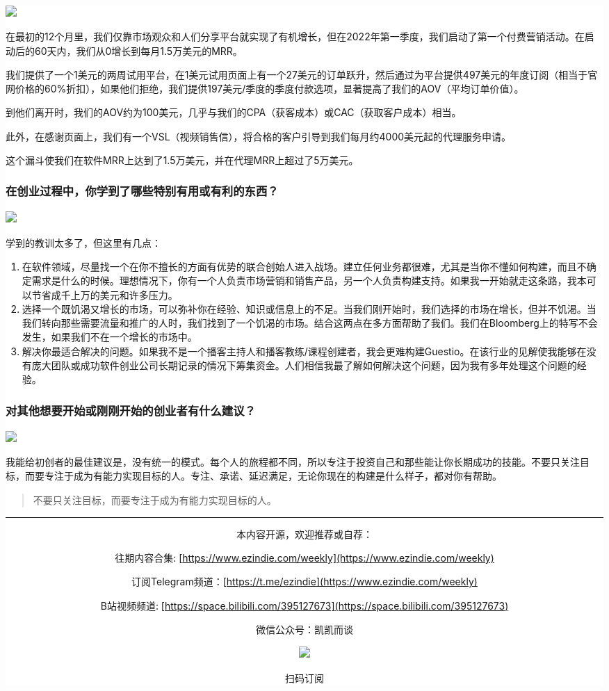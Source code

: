 ![](https://qiniu.gafata.com/ezindie/20247323628583.png?imageslim)

在最初的12个月里，我们仅靠市场观众和人们分享平台就实现了有机增长，但在2022年第一季度，我们启动了第一个付费营销活动。在启动后的60天内，我们从0增长到每月1.5万美元的MRR。

我们提供了一个1美元的两周试用平台，在1美元试用页面上有一个27美元的订单跃升，然后通过为平台提供497美元的年度订阅（相当于官网价格的60%折扣），如果他们拒绝，我们提供197美元/季度的季度付款选项，显著提高了我们的AOV（平均订单价值）。

到他们离开时，我们的AOV约为100美元，几乎与我们的CPA（获客成本）或CAC（获取客户成本）相当。

此外，在感谢页面上，我们有一个VSL（视频销售信），将合格的客户引导到我们每月约4000美元起的代理服务申请。

这个漏斗使我们在软件MRR上达到了1.5万美元，并在代理MRR上超过了5万美元。


### 在创业过程中，你学到了哪些特别有用或有利的东西？

![](https://qiniu.gafata.com/ezindie/20247323628505.png?imageslim)

学到的教训太多了，但这里有几点：

1. 在软件领域，尽量找一个在你不擅长的方面有优势的联合创始人进入战场。建立任何业务都很难，尤其是当你不懂如何构建，而且不确定需求是什么的时候。理想情况下，你有一个人负责市场营销和销售产品，另一个人负责构建支持。如果我一开始就走这条路，我本可以节省成千上万的美元和许多压力。
2. 选择一个既饥渴又增长的市场，可以弥补你在经验、知识或信息上的不足。当我们刚开始时，我们选择的市场在增长，但并不饥渴。当我们转向那些需要流量和推广的人时，我们找到了一个饥渴的市场。结合这两点在多方面帮助了我们。我们在Bloomberg上的特写不会发生，如果我们不在一个增长的市场中。
3. 解决你最适合解决的问题。如果我不是一个播客主持人和播客教练/课程创建者，我会更难构建Guestio。在该行业的见解使我能够在没有庞大团队或成功软件创业公司长期记录的情况下筹集资金。人们相信我最了解如何解决这个问题，因为我有多年处理这个问题的经验。

### 对其他想要开始或刚刚开始的创业者有什么建议？

![](https://qiniu.gafata.com/ezindie/20247323628321.png?imageslim)

我能给初创者的最佳建议是，没有统一的模式。每个人的旅程都不同，所以专注于投资自己和那些能让你长期成功的技能。不要只关注目标，而要专注于成为有能力实现目标的人。专注、承诺、延迟满足，无论你现在的构建是什么样子，都对你有帮助。

> 不要只关注目标，而要专注于成为有能力实现目标的人。

---
<center>
本内容开源，欢迎推荐或自荐：

往期内容合集: [https://www.ezindie.com/weekly](https://www.ezindie.com/weekly)

订阅Telegram频道：[https://t.me/ezindie](https://www.ezindie.com/weekly)

B站视频频道: [https://space.bilibili.com/395127673](https://space.bilibili.com/395127673)

微信公众号：凯凯而谈

![](http://qiniu.gafata.com/2019-03-17-web-bear.jpg?imageView2/2/w/200)

扫码订阅 
</center>
